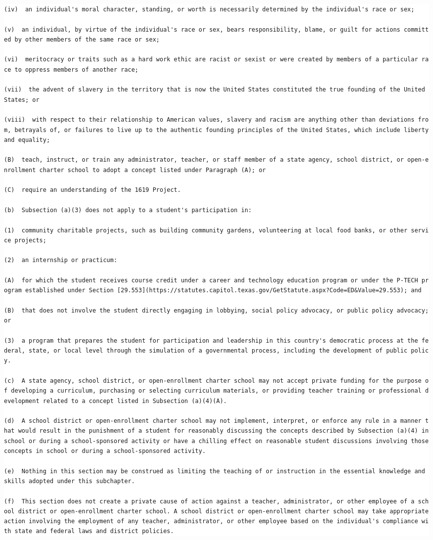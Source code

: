     (iv)  an individual's moral character, standing, or worth is necessarily determined by the individual's race or sex;
    
    (v)  an individual, by virtue of the individual's race or sex, bears responsibility, blame, or guilt for actions committed by other members of the same race or sex;
    
    (vi)  meritocracy or traits such as a hard work ethic are racist or sexist or were created by members of a particular race to oppress members of another race;
    
    (vii)  the advent of slavery in the territory that is now the United States constituted the true founding of the United States; or
    
    (viii)  with respect to their relationship to American values, slavery and racism are anything other than deviations from, betrayals of, or failures to live up to the authentic founding principles of the United States, which include liberty and equality;
    
    (B)  teach, instruct, or train any administrator, teacher, or staff member of a state agency, school district, or open-enrollment charter school to adopt a concept listed under Paragraph (A); or
    
    (C)  require an understanding of the 1619 Project.
    
    (b)  Subsection (a)(3) does not apply to a student's participation in:
    
    (1)  community charitable projects, such as building community gardens, volunteering at local food banks, or other service projects;
    
    (2)  an internship or practicum:
    
    (A)  for which the student receives course credit under a career and technology education program or under the P-TECH program established under Section [29.553](https://statutes.capitol.texas.gov/GetStatute.aspx?Code=ED&Value=29.553); and
    
    (B)  that does not involve the student directly engaging in lobbying, social policy advocacy, or public policy advocacy; or
    
    (3)  a program that prepares the student for participation and leadership in this country's democratic process at the federal, state, or local level through the simulation of a governmental process, including the development of public policy.
    
    (c)  A state agency, school district, or open-enrollment charter school may not accept private funding for the purpose of developing a curriculum, purchasing or selecting curriculum materials, or providing teacher training or professional development related to a concept listed in Subsection (a)(4)(A).
    
    (d)  A school district or open-enrollment charter school may not implement, interpret, or enforce any rule in a manner that would result in the punishment of a student for reasonably discussing the concepts described by Subsection (a)(4) in school or during a school-sponsored activity or have a chilling effect on reasonable student discussions involving those concepts in school or during a school-sponsored activity.
    
    (e)  Nothing in this section may be construed as limiting the teaching of or instruction in the essential knowledge and skills adopted under this subchapter.
    
    (f)  This section does not create a private cause of action against a teacher, administrator, or other employee of a school district or open-enrollment charter school. A school district or open-enrollment charter school may take appropriate action involving the employment of any teacher, administrator, or other employee based on the individual's compliance with state and federal laws and district policies.
    